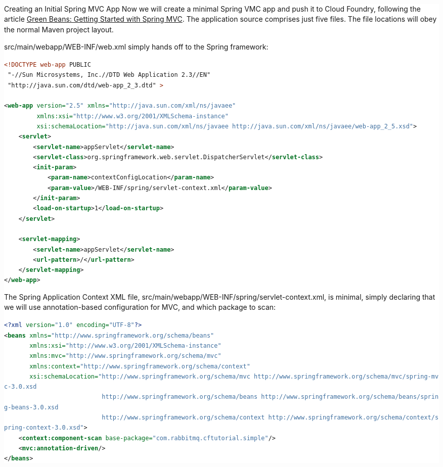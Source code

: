 Creating an Initial Spring MVC App
Now we will create a minimal Spring VMC app and push it to Cloud Foundry, following the article [Green Beans: Getting Started with Spring MVC](http://blog.springsource.org/2011/01/04/green-beans-getting-started-with-spring-mvc/). The application source comprises just five files. The file locations will obey the normal Maven project layout.

src/main/webapp/WEB-INF/web.xml simply hands off to the Spring framework:

```xml
<!DOCTYPE web-app PUBLIC
 "-//Sun Microsystems, Inc.//DTD Web Application 2.3//EN"
 "http://java.sun.com/dtd/web-app_2_3.dtd" >

<web-app version="2.5" xmlns="http://java.sun.com/xml/ns/javaee"
         xmlns:xsi="http://www.w3.org/2001/XMLSchema-instance"
         xsi:schemaLocation="http://java.sun.com/xml/ns/javaee http://java.sun.com/xml/ns/javaee/web-app_2_5.xsd">
    <servlet>
        <servlet-name>appServlet</servlet-name>
        <servlet-class>org.springframework.web.servlet.DispatcherServlet</servlet-class>
        <init-param>
            <param-name>contextConfigLocation</param-name>
            <param-value>/WEB-INF/spring/servlet-context.xml</param-value>
        </init-param>
        <load-on-startup>1</load-on-startup>
    </servlet>

    <servlet-mapping>
        <servlet-name>appServlet</servlet-name>
        <url-pattern>/</url-pattern>
    </servlet-mapping>
</web-app>
```

The Spring Application Context XML file, src/main/webapp/WEB-INF/spring/servlet-context.xml, is minimal, simply declaring that we will use annotation-based configuration for MVC, and which package to scan:

```xml
<?xml version="1.0" encoding="UTF-8"?>
<beans xmlns="http://www.springframework.org/schema/beans"
       xmlns:xsi="http://www.w3.org/2001/XMLSchema-instance"
       xmlns:mvc="http://www.springframework.org/schema/mvc"
       xmlns:context="http://www.springframework.org/schema/context"
       xsi:schemaLocation="http://www.springframework.org/schema/mvc http://www.springframework.org/schema/mvc/spring-mvc-3.0.xsd
                           http://www.springframework.org/schema/beans http://www.springframework.org/schema/beans/spring-beans-3.0.xsd
                           http://www.springframework.org/schema/context http://www.springframework.org/schema/context/spring-context-3.0.xsd">
    <context:component-scan base-package="com.rabbitmq.cftutorial.simple"/>
    <mvc:annotation-driven/>
</beans>
```
